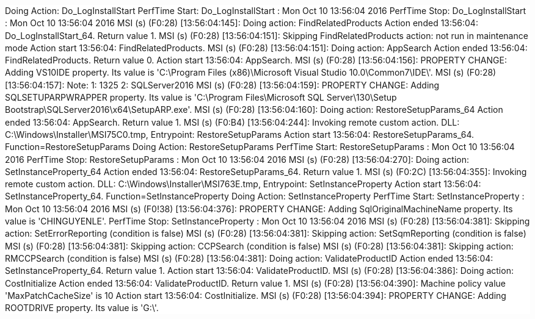 <Func Name='SetCAContext'>
<EndFunc Name='SetCAContext' Return='T' GetLastError='203'>
Doing Action: Do_LogInstallStart
PerfTime Start: Do_LogInstallStart : Mon Oct 10 13:56:04 2016
<Func Name='Do_LogInstallStart'>
<EndFunc Name='Do_LogInstallStart' Return='0' GetLastError='0'>
PerfTime Stop: Do_LogInstallStart : Mon Oct 10 13:56:04 2016
<EndFunc Name='LaunchFunction' Return='0' GetLastError='0'>
MSI (s) (F0:28) [13:56:04:145]: Doing action: FindRelatedProducts
Action ended 13:56:04: Do_LogInstallStart_64. Return value 1.
MSI (s) (F0:28) [13:56:04:151]: Skipping FindRelatedProducts action: not run in maintenance mode
Action start 13:56:04: FindRelatedProducts.
MSI (s) (F0:28) [13:56:04:151]: Doing action: AppSearch
Action ended 13:56:04: FindRelatedProducts. Return value 0.
Action start 13:56:04: AppSearch.
MSI (s) (F0:28) [13:56:04:156]: PROPERTY CHANGE: Adding VS10IDE property. Its value is 'C:\Program Files (x86)\Microsoft Visual Studio 10.0\Common7\IDE\'.
MSI (s) (F0:28) [13:56:04:157]: Note: 1: 1325 2: SQLServer2016 
MSI (s) (F0:28) [13:56:04:159]: PROPERTY CHANGE: Adding SQLSETUPARPWRAPPER property. Its value is 'C:\Program Files\Microsoft SQL Server\130\Setup Bootstrap\SQLServer2016\x64\SetupARP.exe'.
MSI (s) (F0:28) [13:56:04:160]: Doing action: RestoreSetupParams_64
Action ended 13:56:04: AppSearch. Return value 1.
MSI (s) (F0:B4) [13:56:04:244]: Invoking remote custom action. DLL: C:\Windows\Installer\MSI75C0.tmp, Entrypoint: RestoreSetupParams
Action start 13:56:04: RestoreSetupParams_64.
<Func Name='LaunchFunction'>
Function=RestoreSetupParams
<Func Name='SetCAContext'>
<EndFunc Name='SetCAContext' Return='T' GetLastError='203'>
Doing Action: RestoreSetupParams
PerfTime Start: RestoreSetupParams : Mon Oct 10 13:56:04 2016
<Func Name='RestoreSetupParams'>
<EndFunc Name='RestoreSetupParams' Return='0' GetLastError='0'>
PerfTime Stop: RestoreSetupParams : Mon Oct 10 13:56:04 2016
<EndFunc Name='LaunchFunction' Return='0' GetLastError='0'>
MSI (s) (F0:28) [13:56:04:270]: Doing action: SetInstanceProperty_64
Action ended 13:56:04: RestoreSetupParams_64. Return value 1.
MSI (s) (F0:2C) [13:56:04:355]: Invoking remote custom action. DLL: C:\Windows\Installer\MSI763E.tmp, Entrypoint: SetInstanceProperty
Action start 13:56:04: SetInstanceProperty_64.
<Func Name='LaunchFunction'>
Function=SetInstanceProperty
<Func Name='SetCAContext'>
<EndFunc Name='SetCAContext' Return='T' GetLastError='203'>
Doing Action: SetInstanceProperty
PerfTime Start: SetInstanceProperty : Mon Oct 10 13:56:04 2016
<Func Name='SetInstanceProperty'>
MSI (s) (F0!38) [13:56:04:376]: PROPERTY CHANGE: Adding SqlOriginalMachineName property. Its value is 'CHINGUYENLE'.
<EndFunc Name='SetInstanceProperty' Return='0' GetLastError='0'>
PerfTime Stop: SetInstanceProperty : Mon Oct 10 13:56:04 2016
<EndFunc Name='LaunchFunction' Return='0' GetLastError='0'>
MSI (s) (F0:28) [13:56:04:381]: Skipping action: SetErrorReporting (condition is false)
MSI (s) (F0:28) [13:56:04:381]: Skipping action: SetSqmReporting (condition is false)
MSI (s) (F0:28) [13:56:04:381]: Skipping action: CCPSearch (condition is false)
MSI (s) (F0:28) [13:56:04:381]: Skipping action: RMCCPSearch (condition is false)
MSI (s) (F0:28) [13:56:04:381]: Doing action: ValidateProductID
Action ended 13:56:04: SetInstanceProperty_64. Return value 1.
Action start 13:56:04: ValidateProductID.
MSI (s) (F0:28) [13:56:04:386]: Doing action: CostInitialize
Action ended 13:56:04: ValidateProductID. Return value 1.
MSI (s) (F0:28) [13:56:04:390]: Machine policy value 'MaxPatchCacheSize' is 10
Action start 13:56:04: CostInitialize.
MSI (s) (F0:28) [13:56:04:394]: PROPERTY CHANGE: Adding ROOTDRIVE property. Its value is 'G:\'.
